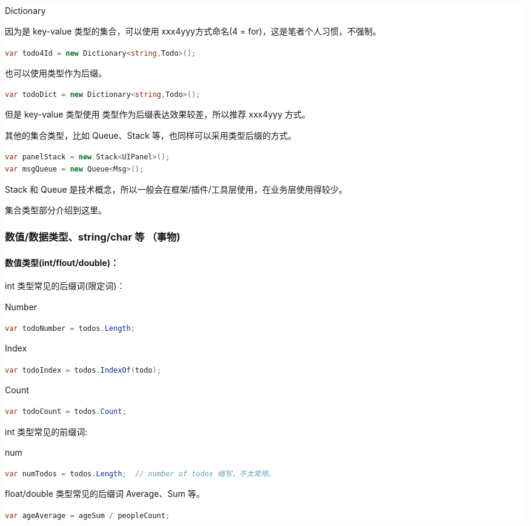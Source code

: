 Dictionary 

因为是 key-value 类型的集合，可以使用 xxx4yyy方式命名(4 = for)，这是笔者个人习惯，不强制。

```cs
var todo4Id = new Dictionary<string,Todo>();
```

也可以使用类型作为后缀。

```cs
var todoDict = new Dictionary<string,Todo>();
```

但是 key-value 类型使用 类型作为后缀表达效果较差，所以推荐 xxx4yyy 方式。

其他的集合类型，比如 Queue、Stack 等，也同样可以采用类型后缀的方式。

```cs
var panelStack = new Stack<UIPanel>();
var msgQueue = new Queue<Msg>();
```

Stack 和 Queue 是技术概念，所以一般会在框架/插件/工具层使用，在业务层使用得较少。

集合类型部分介绍到这里。

### 数值/数据类型、string/char 等 （事物)

#### 数值类型(int/flout/double)： 

int 类型常见的后缀词(限定词)：

Number

```cs
var todoNumber = todos.Length;
```

Index

```cs
var todoIndex = todos.IndexOf(todo);
```

Count

```cs
var todoCount = todos.Count;
```

int 类型常见的前缀词:

num
```cs
var numTodos = todos.Length;  // number of todos 缩写，不太常用。
```

float/double 类型常见的后缀词
Average、Sum 等。

```cs
var ageAverage = ageSum / peopleCount;
```
